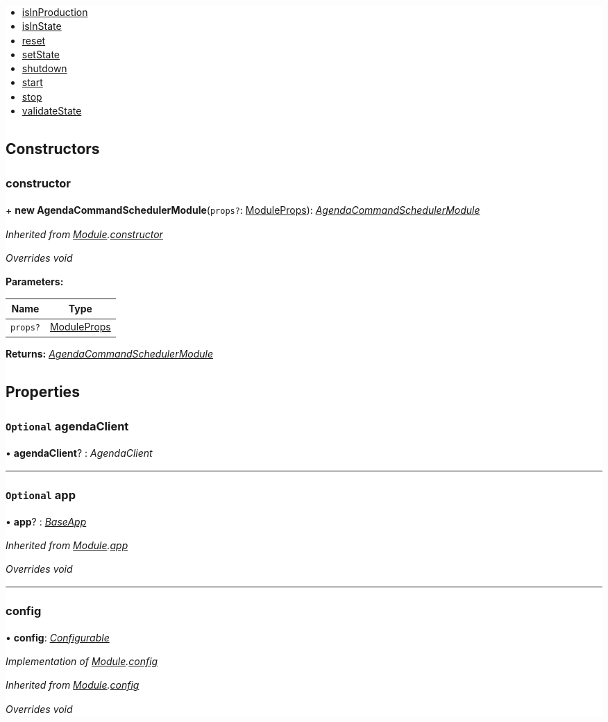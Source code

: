 * [isInProduction](agendacommandschedulermodule.md#isinproduction)
* [isInState](agendacommandschedulermodule.md#isinstate)
* [reset](agendacommandschedulermodule.md#reset)
* [setState](agendacommandschedulermodule.md#setstate)
* [shutdown](agendacommandschedulermodule.md#shutdown)
* [start](agendacommandschedulermodule.md#start)
* [stop](agendacommandschedulermodule.md#stop)
* [validateState](agendacommandschedulermodule.md#validatestate)

## Constructors

###  constructor

\+ **new AgendaCommandSchedulerModule**(`props?`: [ModuleProps](../modules/types.md#moduleprops)): *[AgendaCommandSchedulerModule](agendacommandschedulermodule.md)*

*Inherited from [Module](module.md).[constructor](module.md#constructor)*

*Overrides void*

**Parameters:**

Name | Type |
------ | ------ |
`props?` | [ModuleProps](../modules/types.md#moduleprops) |

**Returns:** *[AgendaCommandSchedulerModule](agendacommandschedulermodule.md)*

## Properties

### `Optional` agendaClient

• **agendaClient**? : *AgendaClient*

___

### `Optional` app

• **app**? : *[BaseApp](../interfaces/types.baseapp.md)*

*Inherited from [Module](module.md).[app](module.md#optional-app)*

*Overrides void*

___

###  config

• **config**: *[Configurable](../interfaces/types.configurable.md)*

*Implementation of [Module](../interfaces/types.module.md).[config](../interfaces/types.module.md#config)*

*Inherited from [Module](module.md).[config](module.md#config)*

*Overrides void*
